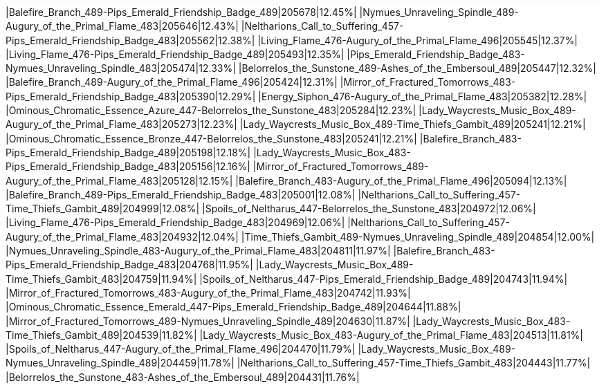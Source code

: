 |Balefire_Branch_489-Pips_Emerald_Friendship_Badge_489|205678|12.45%|
|Nymues_Unraveling_Spindle_489-Augury_of_the_Primal_Flame_483|205646|12.43%|
|Neltharions_Call_to_Suffering_457-Pips_Emerald_Friendship_Badge_483|205562|12.38%|
|Living_Flame_476-Augury_of_the_Primal_Flame_496|205545|12.37%|
|Living_Flame_476-Pips_Emerald_Friendship_Badge_489|205493|12.35%|
|Pips_Emerald_Friendship_Badge_483-Nymues_Unraveling_Spindle_483|205474|12.33%|
|Belorrelos_the_Sunstone_489-Ashes_of_the_Embersoul_489|205447|12.32%|
|Balefire_Branch_489-Augury_of_the_Primal_Flame_496|205424|12.31%|
|Mirror_of_Fractured_Tomorrows_483-Pips_Emerald_Friendship_Badge_483|205390|12.29%|
|Energy_Siphon_476-Augury_of_the_Primal_Flame_483|205382|12.28%|
|Ominous_Chromatic_Essence_Azure_447-Belorrelos_the_Sunstone_483|205284|12.23%|
|Lady_Waycrests_Music_Box_489-Augury_of_the_Primal_Flame_483|205273|12.23%|
|Lady_Waycrests_Music_Box_489-Time_Thiefs_Gambit_489|205241|12.21%|
|Ominous_Chromatic_Essence_Bronze_447-Belorrelos_the_Sunstone_483|205241|12.21%|
|Balefire_Branch_483-Pips_Emerald_Friendship_Badge_489|205198|12.18%|
|Lady_Waycrests_Music_Box_483-Pips_Emerald_Friendship_Badge_483|205156|12.16%|
|Mirror_of_Fractured_Tomorrows_489-Augury_of_the_Primal_Flame_483|205128|12.15%|
|Balefire_Branch_483-Augury_of_the_Primal_Flame_496|205094|12.13%|
|Balefire_Branch_489-Pips_Emerald_Friendship_Badge_483|205001|12.08%|
|Neltharions_Call_to_Suffering_457-Time_Thiefs_Gambit_489|204999|12.08%|
|Spoils_of_Neltharus_447-Belorrelos_the_Sunstone_483|204972|12.06%|
|Living_Flame_476-Pips_Emerald_Friendship_Badge_483|204969|12.06%|
|Neltharions_Call_to_Suffering_457-Augury_of_the_Primal_Flame_483|204932|12.04%|
|Time_Thiefs_Gambit_489-Nymues_Unraveling_Spindle_489|204854|12.00%|
|Nymues_Unraveling_Spindle_483-Augury_of_the_Primal_Flame_483|204811|11.97%|
|Balefire_Branch_483-Pips_Emerald_Friendship_Badge_483|204768|11.95%|
|Lady_Waycrests_Music_Box_489-Time_Thiefs_Gambit_483|204759|11.94%|
|Spoils_of_Neltharus_447-Pips_Emerald_Friendship_Badge_489|204743|11.94%|
|Mirror_of_Fractured_Tomorrows_483-Augury_of_the_Primal_Flame_483|204742|11.93%|
|Ominous_Chromatic_Essence_Emerald_447-Pips_Emerald_Friendship_Badge_489|204644|11.88%|
|Mirror_of_Fractured_Tomorrows_489-Nymues_Unraveling_Spindle_489|204630|11.87%|
|Lady_Waycrests_Music_Box_483-Time_Thiefs_Gambit_489|204539|11.82%|
|Lady_Waycrests_Music_Box_483-Augury_of_the_Primal_Flame_483|204513|11.81%|
|Spoils_of_Neltharus_447-Augury_of_the_Primal_Flame_496|204470|11.79%|
|Lady_Waycrests_Music_Box_489-Nymues_Unraveling_Spindle_489|204459|11.78%|
|Neltharions_Call_to_Suffering_457-Time_Thiefs_Gambit_483|204443|11.77%|
|Belorrelos_the_Sunstone_483-Ashes_of_the_Embersoul_489|204431|11.76%|